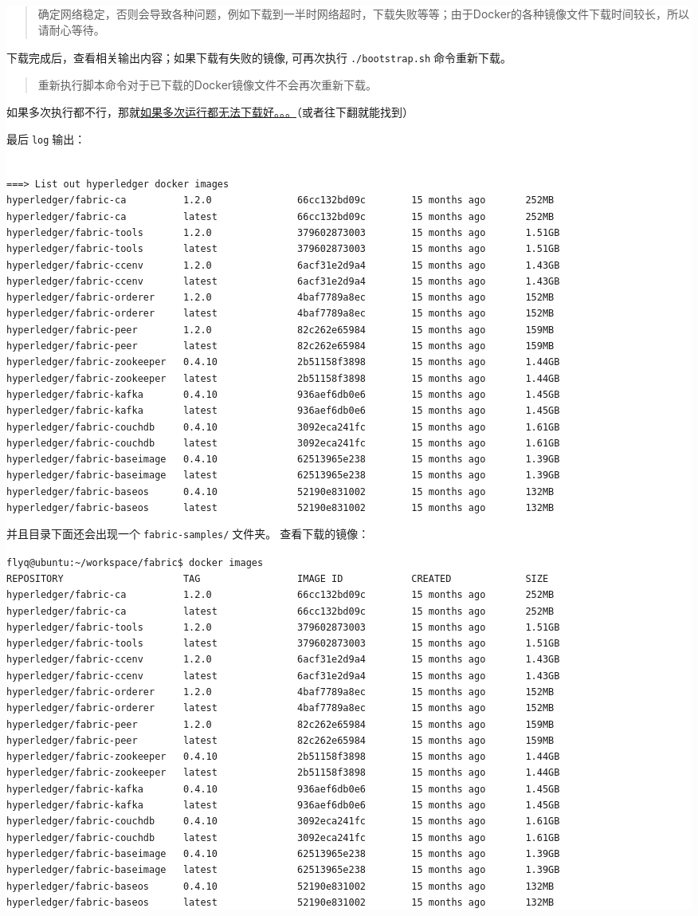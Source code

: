 > 确定网络稳定，否则会导致各种问题，例如下载到一半时网络超时，下载失败等等；由于Docker的各种镜像文件下载时间较长，所以请耐心等待。

下载完成后，查看相关输出内容；如果下载有失败的镜像, 可再次执行 `./bootstrap.sh`  命令重新下载。

> 重新执行脚本命令对于已下载的Docker镜像文件不会再次重新下载。

如果多次执行都不行，那就[如果多次运行都无法下载好。。。](README.md#%e5%a6%82%e6%9e%9c%e5%a4%9a%e6%ac%a1%e8%bf%90%e8%a1%8c%e9%83%bd%e6%97%a0%e6%b3%95%e4%b8%8b%e8%bd%bd%e5%a5%bd)（或者往下翻就能找到）

最后 `log` 输出：
```shell

===> List out hyperledger docker images
hyperledger/fabric-ca          1.2.0               66cc132bd09c        15 months ago       252MB
hyperledger/fabric-ca          latest              66cc132bd09c        15 months ago       252MB
hyperledger/fabric-tools       1.2.0               379602873003        15 months ago       1.51GB
hyperledger/fabric-tools       latest              379602873003        15 months ago       1.51GB
hyperledger/fabric-ccenv       1.2.0               6acf31e2d9a4        15 months ago       1.43GB
hyperledger/fabric-ccenv       latest              6acf31e2d9a4        15 months ago       1.43GB
hyperledger/fabric-orderer     1.2.0               4baf7789a8ec        15 months ago       152MB
hyperledger/fabric-orderer     latest              4baf7789a8ec        15 months ago       152MB
hyperledger/fabric-peer        1.2.0               82c262e65984        15 months ago       159MB
hyperledger/fabric-peer        latest              82c262e65984        15 months ago       159MB
hyperledger/fabric-zookeeper   0.4.10              2b51158f3898        15 months ago       1.44GB
hyperledger/fabric-zookeeper   latest              2b51158f3898        15 months ago       1.44GB
hyperledger/fabric-kafka       0.4.10              936aef6db0e6        15 months ago       1.45GB
hyperledger/fabric-kafka       latest              936aef6db0e6        15 months ago       1.45GB
hyperledger/fabric-couchdb     0.4.10              3092eca241fc        15 months ago       1.61GB
hyperledger/fabric-couchdb     latest              3092eca241fc        15 months ago       1.61GB
hyperledger/fabric-baseimage   0.4.10              62513965e238        15 months ago       1.39GB
hyperledger/fabric-baseimage   latest              62513965e238        15 months ago       1.39GB
hyperledger/fabric-baseos      0.4.10              52190e831002        15 months ago       132MB
hyperledger/fabric-baseos      latest              52190e831002        15 months ago       132MB

```
并且目录下面还会出现一个 `fabric-samples/` 文件夹。
查看下载的镜像：
```shell
flyq@ubuntu:~/workspace/fabric$ docker images
REPOSITORY                     TAG                 IMAGE ID            CREATED             SIZE
hyperledger/fabric-ca          1.2.0               66cc132bd09c        15 months ago       252MB
hyperledger/fabric-ca          latest              66cc132bd09c        15 months ago       252MB
hyperledger/fabric-tools       1.2.0               379602873003        15 months ago       1.51GB
hyperledger/fabric-tools       latest              379602873003        15 months ago       1.51GB
hyperledger/fabric-ccenv       1.2.0               6acf31e2d9a4        15 months ago       1.43GB
hyperledger/fabric-ccenv       latest              6acf31e2d9a4        15 months ago       1.43GB
hyperledger/fabric-orderer     1.2.0               4baf7789a8ec        15 months ago       152MB
hyperledger/fabric-orderer     latest              4baf7789a8ec        15 months ago       152MB
hyperledger/fabric-peer        1.2.0               82c262e65984        15 months ago       159MB
hyperledger/fabric-peer        latest              82c262e65984        15 months ago       159MB
hyperledger/fabric-zookeeper   0.4.10              2b51158f3898        15 months ago       1.44GB
hyperledger/fabric-zookeeper   latest              2b51158f3898        15 months ago       1.44GB
hyperledger/fabric-kafka       0.4.10              936aef6db0e6        15 months ago       1.45GB
hyperledger/fabric-kafka       latest              936aef6db0e6        15 months ago       1.45GB
hyperledger/fabric-couchdb     0.4.10              3092eca241fc        15 months ago       1.61GB
hyperledger/fabric-couchdb     latest              3092eca241fc        15 months ago       1.61GB
hyperledger/fabric-baseimage   0.4.10              62513965e238        15 months ago       1.39GB
hyperledger/fabric-baseimage   latest              62513965e238        15 months ago       1.39GB
hyperledger/fabric-baseos      0.4.10              52190e831002        15 months ago       132MB
hyperledger/fabric-baseos      latest              52190e831002        15 months ago       132MB
```

